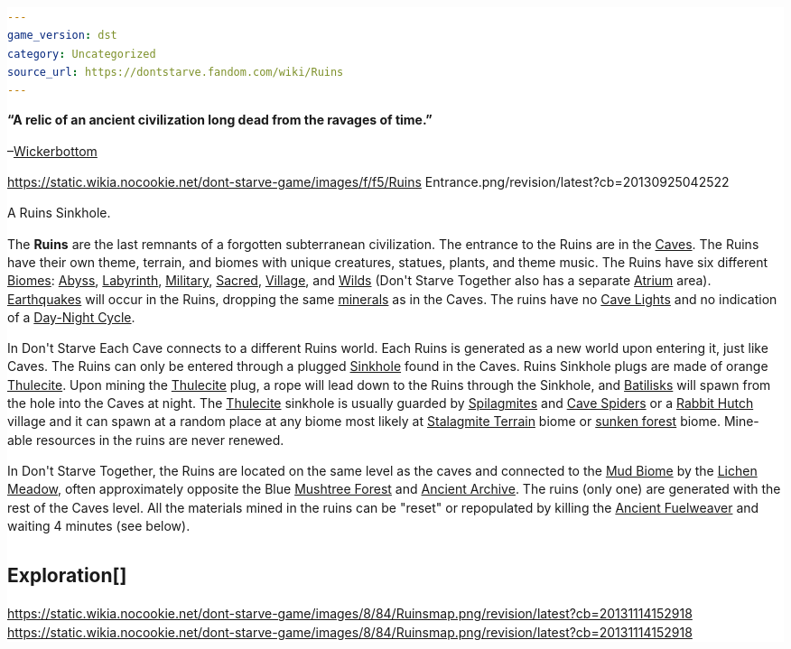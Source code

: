 ```yaml
---
game_version: dst
category: Uncategorized
source_url: https://dontstarve.fandom.com/wiki/Ruins
---
```


**“**A relic of an ancient civilization long dead from the ravages of time.**”**

–[Wickerbottom](/wiki/Wickerbottom "Wickerbottom")

 https://static.wikia.nocookie.net/dont-starve-game/images/f/f5/Ruins Entrance.png/revision/latest?cb=20130925042522 

A Ruins Sinkhole.

 

The **Ruins** are the last remnants of a forgotten subterranean civilization. The entrance to the Ruins are in the [Caves](/wiki/Caves "Caves"). The Ruins have their own theme, terrain, and biomes with unique creatures, statues, plants, and theme music. The Ruins have six different [Biomes](/wiki/Biomes "Biomes"): [Abyss](/wiki/Abyss "Abyss"), [Labyrinth](/wiki/Labyrinth "Labyrinth"), [Military](/wiki/Military "Military"), [Sacred](/wiki/Sacred "Sacred"), [Village](/wiki/Village "Village"), and [Wilds](/wiki/Wilds "Wilds") (Don't Starve Together also has a separate [Atrium](/wiki/Atrium "Atrium") area). [Earthquakes](/wiki/Earthquakes "Earthquakes") will occur in the Ruins, dropping the same [minerals](/wiki/Category:Minerals "Category:Minerals") as in the Caves. The ruins have no [Cave Lights](/wiki/Cave_Light "Cave Light") and no indication of a [Day-Night Cycle](/wiki/Day-Night_Cycle "Day-Night Cycle").

In Don't Starve Each Cave connects to a different Ruins world. Each Ruins is generated as a new world upon entering it, just like Caves. The Ruins can only be entered through a plugged [Sinkhole](/wiki/Sinkhole "Sinkhole") found in the Caves. Ruins Sinkhole plugs are made of orange [Thulecite](/wiki/Thulecite "Thulecite"). Upon mining the [Thulecite](/wiki/Thulecite "Thulecite") plug, a rope will lead down to the Ruins through the Sinkhole, and [Batilisks](/wiki/Batilisks "Batilisks") will spawn from the hole into the Caves at night. The [Thulecite](/wiki/Thulecite "Thulecite") sinkhole is usually guarded by [Spilagmites](/wiki/Spilagmite "Spilagmite") and [Cave Spiders](/wiki/Cave_Spider "Cave Spider") or a [Rabbit Hutch](/wiki/Rabbit_Hutch "Rabbit Hutch") village and it can spawn at a random place at any biome most likely at [Stalagmite Terrain](/wiki/Stalagmite_Terrain "Stalagmite Terrain") biome or [sunken forest](/wiki/Sunken_Forest "Sunken Forest") biome. Mine-able resources in the ruins are never renewed.

In Don't Starve Together, the Ruins are located on the same level as the caves and connected to the [Mud Biome](/wiki/Mud_Biome "Mud Biome") by the [Lichen Meadow](/wiki/Lichen_Meadow "Lichen Meadow"), often approximately opposite the Blue [Mushtree Forest](/wiki/Mushtree_Forest "Mushtree Forest") and [Ancient Archive](/wiki/Ancient_Archive "Ancient Archive"). The ruins (only one) are generated with the rest of the Caves level. All the materials mined in the ruins can be "reset" or repopulated by killing the [Ancient Fuelweaver](/wiki/Reanimated_Skeleton#Ancient_Fuelweaver "Reanimated Skeleton") and waiting 4 minutes (see below).

## Exploration[]

 https://static.wikia.nocookie.net/dont-starve-game/images/8/84/Ruinsmap.png/revision/latest?cb=20131114152918 https://static.wikia.nocookie.net/dont-starve-game/images/8/84/Ruinsmap.png/revision/latest?cb=20131114152918 
